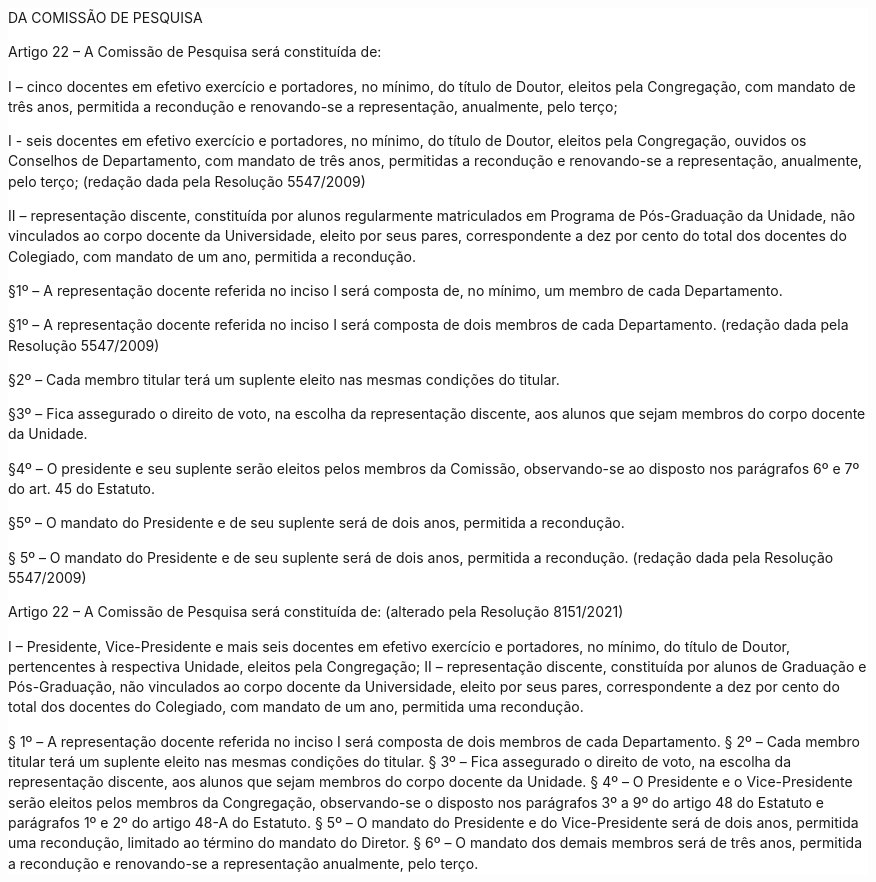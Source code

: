 DA COMISSÃO DE PESQUISA

Artigo 22 – A Comissão de Pesquisa será constituída de:

I – cinco docentes em efetivo exercício e portadores, no mínimo, do título de Doutor, eleitos pela Congregação, com mandato de três anos, permitida a recondução e renovando-se a representação, anualmente, pelo terço;

I - seis docentes em efetivo exercício e portadores, no mínimo, do título de Doutor, eleitos pela Congregação, ouvidos os Conselhos de Departamento, com mandato de três anos, permitidas a recondução e renovando-se a representação, anualmente, pelo terço; (redação dada pela Resolução 5547/2009)

II – representação discente, constituída por alunos regularmente matriculados em Programa de Pós-Graduação da Unidade, não vinculados ao corpo docente da Universidade, eleito por seus pares, correspondente a dez por cento do total dos docentes do Colegiado, com mandato de um ano, permitida a recondução.

§1º – A representação docente referida no inciso I será composta de, no mínimo, um membro de cada Departamento.

§1º – A representação docente referida no inciso I será composta de dois membros de cada Departamento. (redação dada pela Resolução 5547/2009)

§2º – Cada membro titular terá um suplente eleito nas mesmas condições do titular.

§3º – Fica assegurado o direito de voto, na escolha da representação discente, aos alunos que sejam membros do corpo docente da Unidade.

§4º – O presidente e seu suplente serão eleitos pelos membros da Comissão, observando-se ao disposto nos parágrafos 6º e 7º do art. 45 do Estatuto.

§5º – O mandato do Presidente e de seu suplente será de dois anos, permitida a recondução.

§ 5º – O mandato do Presidente e de seu suplente será de dois anos, permitida a recondução. (redação dada pela Resolução 5547/2009)

Artigo 22 – A Comissão de Pesquisa será constituída de: (alterado pela Resolução 8151/2021)

I – Presidente, Vice-Presidente e mais seis docentes em efetivo exercício e portadores, no mínimo, do título de Doutor, pertencentes à respectiva Unidade, eleitos pela Congregação;
II – representação discente, constituída por alunos de Graduação e Pós-Graduação, não vinculados ao corpo docente da Universidade, eleito por seus pares, correspondente a dez por cento do total dos docentes do Colegiado, com mandato de um ano, permitida uma recondução.

§ 1º – A representação docente referida no inciso I será composta de dois membros de cada Departamento.
§ 2º – Cada membro titular terá um suplente eleito nas mesmas condições do titular.
§ 3º – Fica assegurado o direito de voto, na escolha da representação discente, aos alunos que sejam membros do corpo docente da Unidade.
§ 4º – O Presidente e o Vice-Presidente serão eleitos pelos membros da Congregação, observando-se o disposto nos parágrafos 3º a 9º do artigo 48 do Estatuto e parágrafos 1º e 2º do artigo 48-A do Estatuto.
§ 5º – O mandato do Presidente e do Vice-Presidente será de dois anos, permitida uma recondução, limitado ao término do mandato do Diretor.
§ 6º – O mandato dos demais membros será de três anos, permitida a recondução e renovando-se a representação anualmente, pelo terço.

